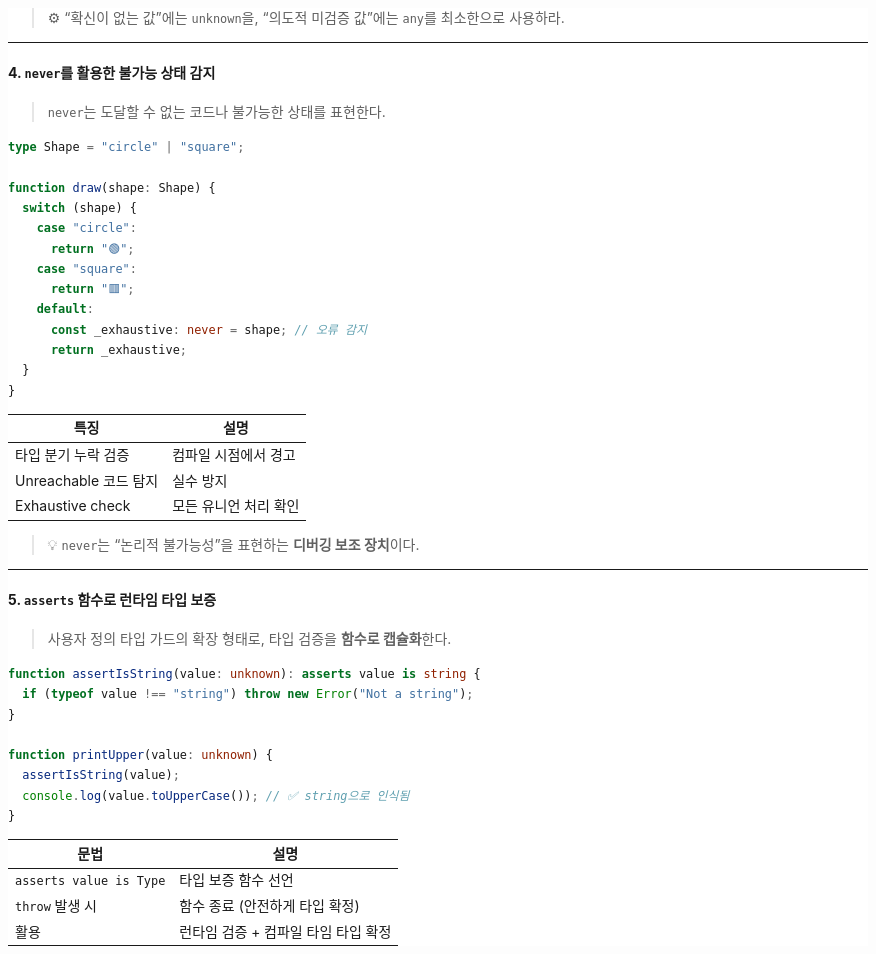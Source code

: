 > ⚙️ “확신이 없는 값”에는 `unknown`을,
> “의도적 미검증 값”에는 `any`를 최소한으로 사용하라.

---

#### 4. `never`를 활용한 불가능 상태 감지

> `never`는 도달할 수 없는 코드나 불가능한 상태를 표현한다.

```ts
type Shape = "circle" | "square";

function draw(shape: Shape) {
  switch (shape) {
    case "circle":
      return "🟢";
    case "square":
      return "🟥";
    default:
      const _exhaustive: never = shape; // 오류 감지
      return _exhaustive;
  }
}
```

| 특징                | 설명           |
| ----------------- | ------------ |
| 타입 분기 누락 검증       | 컴파일 시점에서 경고  |
| Unreachable 코드 탐지 | 실수 방지        |
| Exhaustive check  | 모든 유니언 처리 확인 |

> 💡 `never`는 “논리적 불가능성”을 표현하는 **디버깅 보조 장치**이다.

---

#### 5. `asserts` 함수로 런타임 타입 보증

> 사용자 정의 타입 가드의 확장 형태로, 타입 검증을 **함수로 캡슐화**한다.

```ts
function assertIsString(value: unknown): asserts value is string {
  if (typeof value !== "string") throw new Error("Not a string");
}

function printUpper(value: unknown) {
  assertIsString(value);
  console.log(value.toUpperCase()); // ✅ string으로 인식됨
}
```

| 문법                      | 설명                    |
| ----------------------- | --------------------- |
| `asserts value is Type` | 타입 보증 함수 선언           |
| `throw` 발생 시            | 함수 종료 (안전하게 타입 확정)    |
| 활용                      | 런타임 검증 + 컴파일 타임 타입 확정 |
